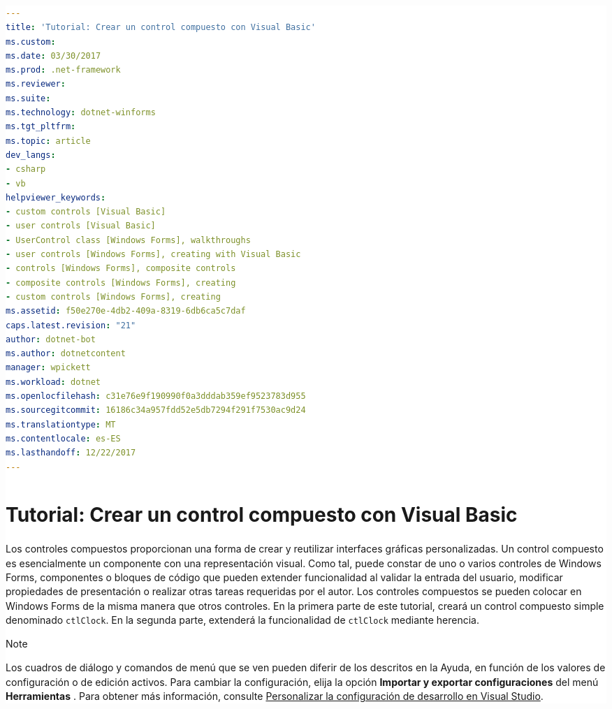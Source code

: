 ```yaml
---
title: 'Tutorial: Crear un control compuesto con Visual Basic'
ms.custom: 
ms.date: 03/30/2017
ms.prod: .net-framework
ms.reviewer: 
ms.suite: 
ms.technology: dotnet-winforms
ms.tgt_pltfrm: 
ms.topic: article
dev_langs:
- csharp
- vb
helpviewer_keywords:
- custom controls [Visual Basic]
- user controls [Visual Basic]
- UserControl class [Windows Forms], walkthroughs
- user controls [Windows Forms], creating with Visual Basic
- controls [Windows Forms], composite controls
- composite controls [Windows Forms], creating
- custom controls [Windows Forms], creating
ms.assetid: f50e270e-4db2-409a-8319-6db6ca5c7daf
caps.latest.revision: "21"
author: dotnet-bot
ms.author: dotnetcontent
manager: wpickett
ms.workload: dotnet
ms.openlocfilehash: c31e76e9f190990f0a3dddab359ef9523783d955
ms.sourcegitcommit: 16186c34a957fdd52e5db7294f291f7530ac9d24
ms.translationtype: MT
ms.contentlocale: es-ES
ms.lasthandoff: 12/22/2017
---
```

# <a name="walkthrough-authoring-a-composite-control-with-visual-basic"></a>Tutorial: Crear un control compuesto con Visual Basic
Los controles compuestos proporcionan una forma de crear y reutilizar interfaces gráficas personalizadas. Un control compuesto es esencialmente un componente con una representación visual. Como tal, puede constar de uno o varios controles de Windows Forms, componentes o bloques de código que pueden extender funcionalidad al validar la entrada del usuario, modificar propiedades de presentación o realizar otras tareas requeridas por el autor. Los controles compuestos se pueden colocar en Windows Forms de la misma manera que otros controles. En la primera parte de este tutorial, creará un control compuesto simple denominado `ctlClock`. En la segunda parte, extenderá la funcionalidad de `ctlClock` mediante herencia.  
  
> [!NOTE]
>  Los cuadros de diálogo y comandos de menú que se ven pueden diferir de los descritos en la Ayuda, en función de los valores de configuración o de edición activos. Para cambiar la configuración, elija la opción **Importar y exportar configuraciones** del menú **Herramientas** . Para obtener más información, consulte [Personalizar la configuración de desarrollo en Visual Studio](http://msdn.microsoft.com/en-us/22c4debb-4e31-47a8-8f19-16f328d7dcd3).  
  